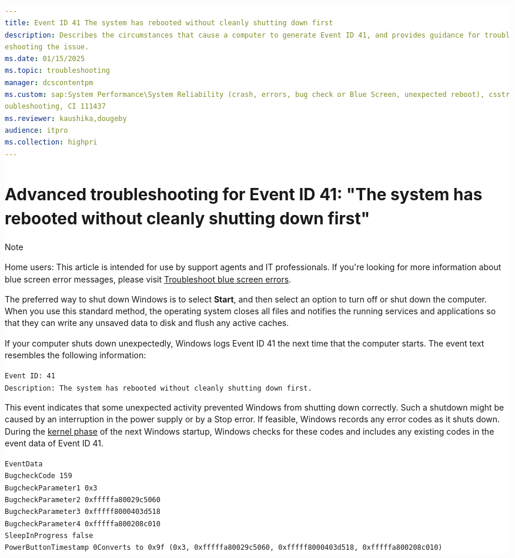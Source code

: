 ```yaml
---
title: Event ID 41 The system has rebooted without cleanly shutting down first
description: Describes the circumstances that cause a computer to generate Event ID 41, and provides guidance for troubleshooting the issue.
ms.date: 01/15/2025
ms.topic: troubleshooting
manager: dcscontentpm
ms.custom: sap:System Performance\System Reliability (crash, errors, bug check or Blue Screen, unexpected reboot), csstroubleshooting, CI 111437
ms.reviewer: kaushika,dougeby
audience: itpro
ms.collection: highpri
---
```

# Advanced troubleshooting for Event ID 41: "The system has rebooted without cleanly shutting down first"

> [!NOTE]
> Home users: This article is intended for use by support agents and IT professionals. If you're looking for more information about blue screen error messages, please visit [Troubleshoot blue screen errors](https://support.microsoft.com/help/14238/windows-10-troubleshoot-blue-screen-errors).

The preferred way to shut down Windows is to select **Start**, and then select an option to turn off or shut down the computer. When you use this standard method, the operating system closes all files and notifies the running services and applications so that they can write any unsaved data to disk and flush any active caches.

If your computer shuts down unexpectedly, Windows logs Event ID 41 the next time that the computer starts. The event text resembles the following information:

```output
Event ID: 41  
Description: The system has rebooted without cleanly shutting down first.
```

This event indicates that some unexpected activity prevented Windows from shutting down correctly. Such a shutdown might be caused by an interruption in the power supply or by a Stop error. If feasible, Windows records any error codes as it shuts down. During the [kernel phase](windows-boot-issues-troubleshooting.md#kernel-phase) of the next Windows startup, Windows checks for these codes and includes any existing codes in the event data of Event ID 41.

```output
EventData  
BugcheckCode 159  
BugcheckParameter1 0x3  
BugcheckParameter2 0xfffffa80029c5060  
BugcheckParameter3 0xfffff8000403d518  
BugcheckParameter4 0xfffffa800208c010  
SleepInProgress false  
PowerButtonTimestamp 0Converts to 0x9f (0x3, 0xfffffa80029c5060, 0xfffff8000403d518, 0xfffffa800208c010)  
```
